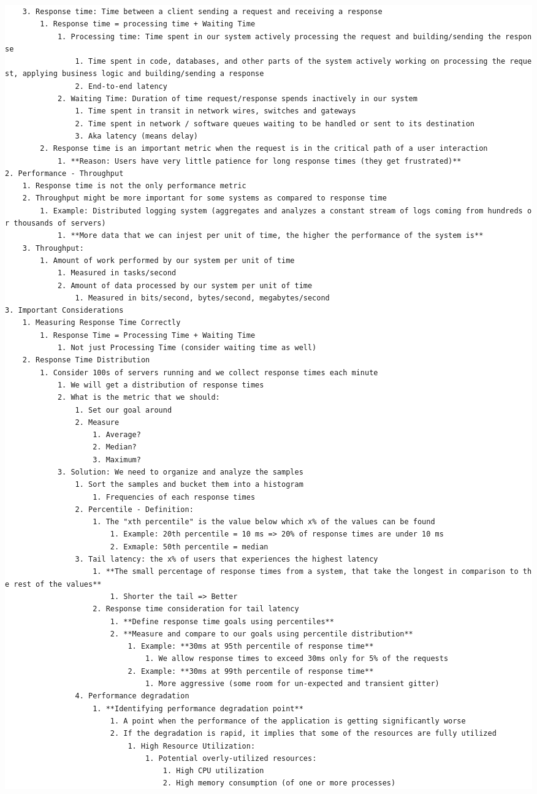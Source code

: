 		3. Response time: Time between a client sending a request and receiving a response
			1. Response time = processing time + Waiting Time
				1. Processing time: Time spent in our system actively processing the request and building/sending the response
					1. Time spent in code, databases, and other parts of the system actively working on processing the request, applying business logic and building/sending a response
					2. End-to-end latency
				2. Waiting Time: Duration of time request/response spends inactively in our system
					1. Time spent in transit in network wires, switches and gateways
					2. Time spent in network / software queues waiting to be handled or sent to its destination
					3. Aka latency (means delay)
			2. Response time is an important metric when the request is in the critical path of a user interaction
				1. **Reason: Users have very little patience for long response times (they get frustrated)**
	2. Performance - Throughput
		1. Response time is not the only performance metric
		2. Throughput might be more important for some systems as compared to response time
			1. Example: Distributed logging system (aggregates and analyzes a constant stream of logs coming from hundreds or thousands of servers)
				1. **More data that we can injest per unit of time, the higher the performance of the system is**
		3. Throughput:
			1. Amount of work performed by our system per unit of time
				1. Measured in tasks/second
				2. Amount of data processed by our system per unit of time
					1. Measured in bits/second, bytes/second, megabytes/second
	3. Important Considerations
		1. Measuring Response Time Correctly
			1. Response Time = Processing Time + Waiting Time
				1. Not just Processing Time (consider waiting time as well)
		2. Response Time Distribution
			1. Consider 100s of servers running and we collect response times each minute
				1. We will get a distribution of response times
				2. What is the metric that we should:
					1. Set our goal around
					2. Measure
						1. Average?
						2. Median?
						3. Maximum?
				3. Solution: We need to organize and analyze the samples
					1. Sort the samples and bucket them into a histogram
						1. Frequencies of each response times
					2. Percentile - Definition:
						1. The "xth percentile" is the value below which x% of the values can be found
							1. Example: 20th percentile = 10 ms => 20% of response times are under 10 ms
							2. Exmaple: 50th percentile = median
					3. Tail latency: the x% of users that experiences the highest latency
						1. **The small percentage of response times from a system, that take the longest in comparison to the rest of the values**
							1. Shorter the tail => Better
						2. Response time consideration for tail latency
							1. **Define response time goals using percentiles**
							2. **Measure and compare to our goals using percentile distribution**
								1. Example: **30ms at 95th percentile of response time**
									1. We allow response times to exceed 30ms only for 5% of the requests
								2. Example: **30ms at 99th percentile of response time**
									1. More aggressive (some room for un-expected and transient gitter)
					4. Performance degradation
						1. **Identifying performance degradation point**
							1. A point when the performance of the application is getting significantly worse
							2. If the degradation is rapid, it implies that some of the resources are fully utilized
								1. High Resource Utilization:
									1. Potential overly-utilized resources:
										1. High CPU utilization
										2. High memory consumption (of one or more processes)